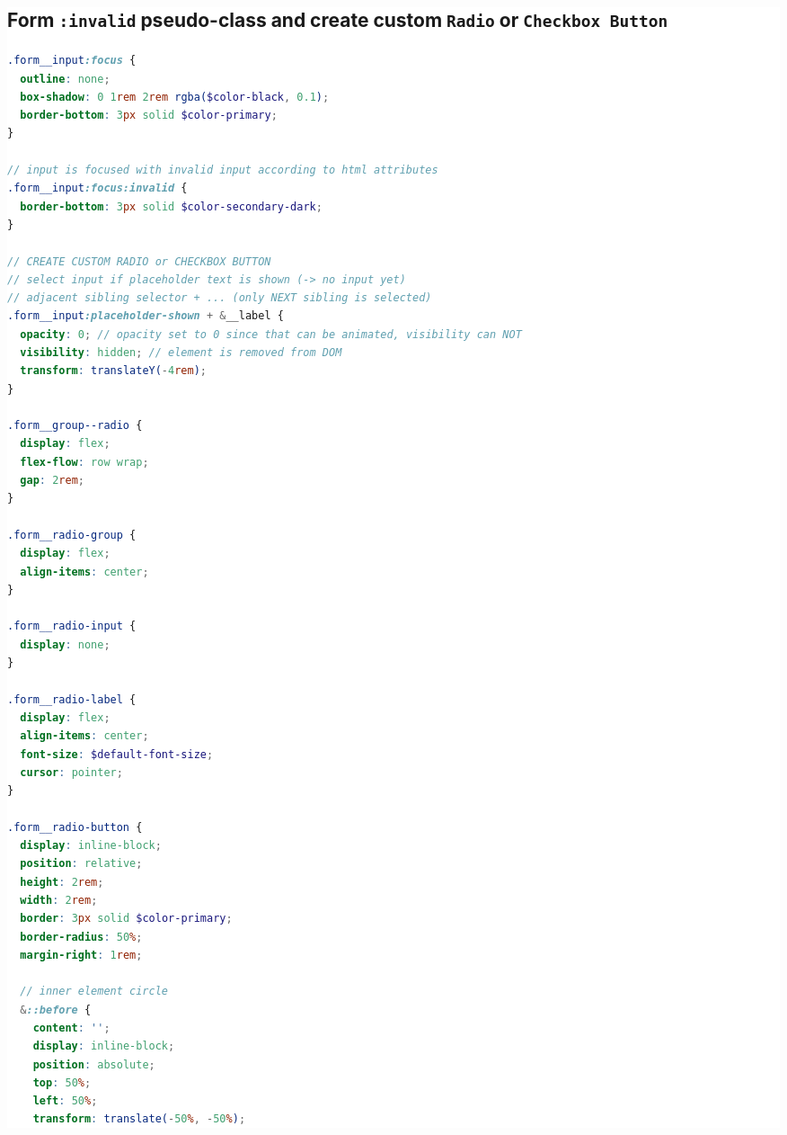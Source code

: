 ## Form `:invalid` pseudo-class and create custom `Radio` or `Checkbox Button`

```scss
.form__input:focus {
  outline: none;
  box-shadow: 0 1rem 2rem rgba($color-black, 0.1);
  border-bottom: 3px solid $color-primary;
}

// input is focused with invalid input according to html attributes
.form__input:focus:invalid {
  border-bottom: 3px solid $color-secondary-dark;
}

// CREATE CUSTOM RADIO or CHECKBOX BUTTON
// select input if placeholder text is shown (-> no input yet)
// adjacent sibling selector + ... (only NEXT sibling is selected)
.form__input:placeholder-shown + &__label {
  opacity: 0; // opacity set to 0 since that can be animated, visibility can NOT
  visibility: hidden; // element is removed from DOM
  transform: translateY(-4rem);
}

.form__group--radio {
  display: flex;
  flex-flow: row wrap;
  gap: 2rem;
}

.form__radio-group {
  display: flex;
  align-items: center;
}

.form__radio-input {
  display: none;
}

.form__radio-label {
  display: flex;
  align-items: center;
  font-size: $default-font-size;
  cursor: pointer;
}

.form__radio-button {
  display: inline-block;
  position: relative;
  height: 2rem;
  width: 2rem;
  border: 3px solid $color-primary;
  border-radius: 50%;
  margin-right: 1rem;

  // inner element circle
  &::before {
    content: '';
    display: inline-block;
    position: absolute;
    top: 50%;
    left: 50%;
    transform: translate(-50%, -50%);
```
